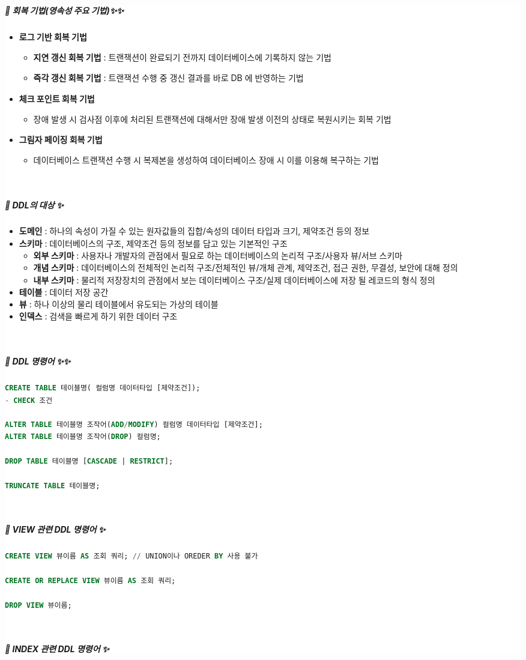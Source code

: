 ##### :pushpin: **회복 기법(영속성 주요 기법**):sparkles::sparkles:

- **로그 기반 회복 기법**
  
  - **지연 갱신 회복 기법** : 트랜잭션이 완료되기 전까지 데이터베이스에 기록하지 않는 기법
  
  - **즉각 갱신 회복 기법** : 트랜잭션 수행 중 갱신 결과를 바로 DB 에 반영하는 기법
  
- **체크 포인트 회복 기법**
  - 장애 발생 시 검사점 이후에 처리된 트랜잭션에 대해서만 장애 발생 이전의 상태로 복원시키는 회복 기법
  
- **그림자 페이징 회복 기법**
  - 데이터베이스 트랜잭션 수행 시 복제본을 생성하여 데이터베이스 장애 시 이를 이용해 복구하는 기법

<br />

##### :pushpin: DDL의 대상 :sparkles:

- **도메인** : 하나의 속성이 가질 수 있는 원자값들의 집합/속성의 데이터 타입과 크기, 제약조건 등의 정보
- **스키마** : 데이터베이스의 구조, 제약조건 등의 정보를 담고 있는 기본적인 구조
  - **외부 스키마** : 사용자나 개발자의 관점에서 필요로 하는 데이터베이스의 논리적 구조/사용자 뷰/서브 스키마
  - **개념 스키마** : 데이터베이스의 전체적인 논리적 구조/전체적인 뷰/개체 관계, 제약조건, 접근 권한, 무결성, 보안에 대해 정의
  - **내부 스키마** : 물리적 저장장치의 관점에서 보는 데이터베이스 구조/실제 데이터베이스에 저장 될 레코드의 형식 정의
- **테이블** : 데이터 저장 공간
- **뷰** : 하나 이상의 물리 테이블에서 유도되는 가상의 테이블
- **인덱스** : 검색을 빠르게 하기 위한 데이터 구조

<br />

##### :pushpin: DDL 명령어 :sparkles::sparkles:

```sql
CREATE TABLE 테이블명( 컬럼명 데이터타입 [제약조건]);
- CHECK 조건

ALTER TABLE 테이블명 조작어(ADD/MODIFY) 컬럼명 데이터타입 [제약조건];
ALTER TABLE 테이블명 조작어(DROP) 컬럼명;

DROP TABLE 테이블명 [CASCADE | RESTRICT];

TRUNCATE TABLE 테이블명;
```

<br />

##### :pushpin: V​IEW 관련 DDL 명령어 :sparkles:

```sql
CREATE VIEW 뷰이름 AS 조회 쿼리; // UNION이나 OREDER BY 사용 불가

CREATE OR REPLACE VIEW 뷰이름 AS 조회 쿼리; 

DROP VIEW 뷰이름;
```

<br />

##### :pushpin: INDEX 관련 DDL 명령어 :sparkles:
